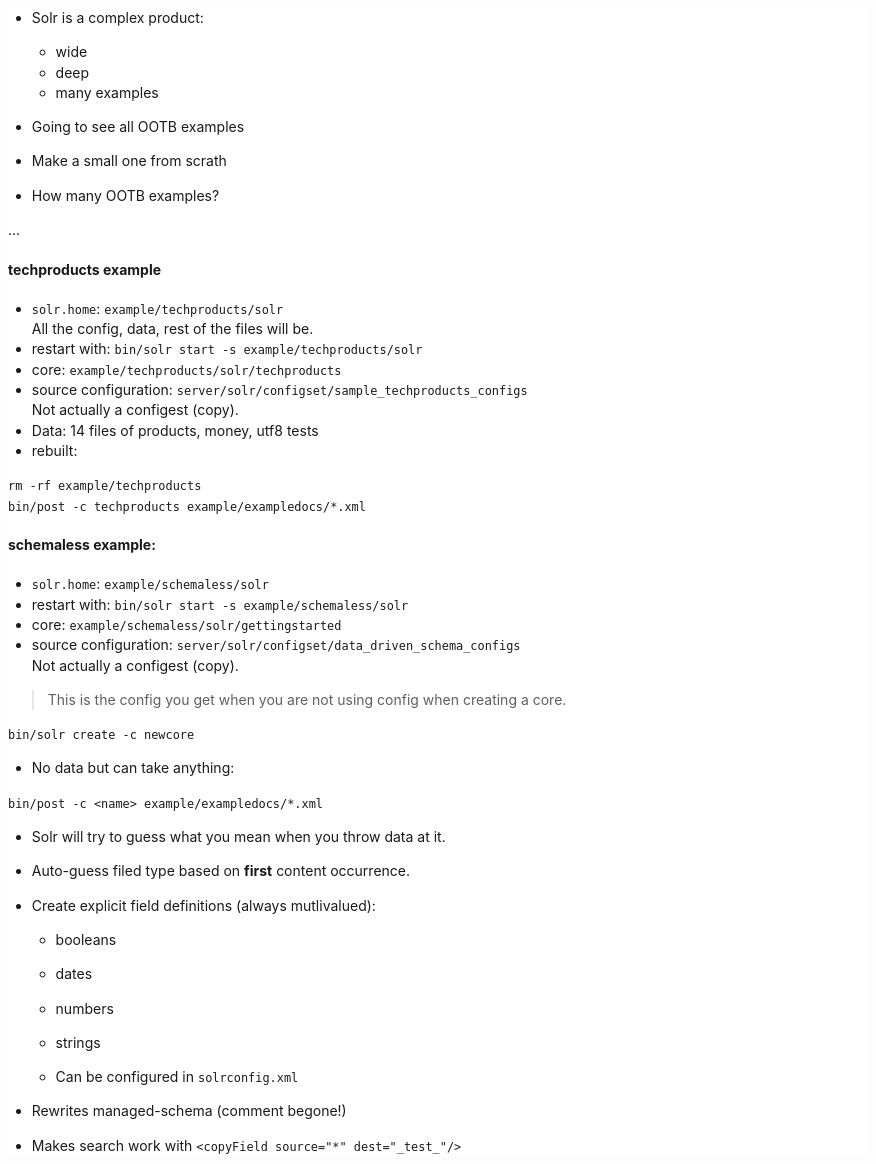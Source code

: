 * Solr is a complex product:
    - wide
    - deep
    - many examples


* Going to see all OOTB examples
* Make a small one from scrath

* How many OOTB examples?

...

#### techproducts example

* `solr.home`: `example/techproducts/solr`  
    All the config, data, rest of the files will be.
* restart with: `bin/solr start -s example/techproducts/solr`
* core: `example/techproducts/solr/techproducts`
* source configuration: `server/solr/configset/sample_techproducts_configs`  
    Not actually a configest (copy).
* Data: 14 files of products, money, utf8 tests
* rebuilt:
```
rm -rf example/techproducts
bin/post -c techproducts example/exampledocs/*.xml
```

#### schemaless example:

* `solr.home`: `example/schemaless/solr`  
* restart with: `bin/solr start -s example/schemaless/solr`
* core: `example/schemaless/solr/gettingstarted`
* source configuration: `server/solr/configset/data_driven_schema_configs`  
    Not actually a configest (copy).

> This is the config you get when you are not using config when creating a core.
```
bin/solr create -c newcore
```

* No data but can take anything:
```
bin/post -c <name> example/exampledocs/*.xml
```

* Solr will try to guess what you mean when you throw data at it.
* Auto-guess filed type based on **first** content occurrence.
* Create explicit field definitions (always mutlivalued):
    * booleans
    * dates
    * numbers
    * strings
    
    * Can be configured in `solrconfig.xml`

* Rewrites managed-schema (comment begone!)
* Makes search work with `<copyField source="*" dest="_test_"/>`
